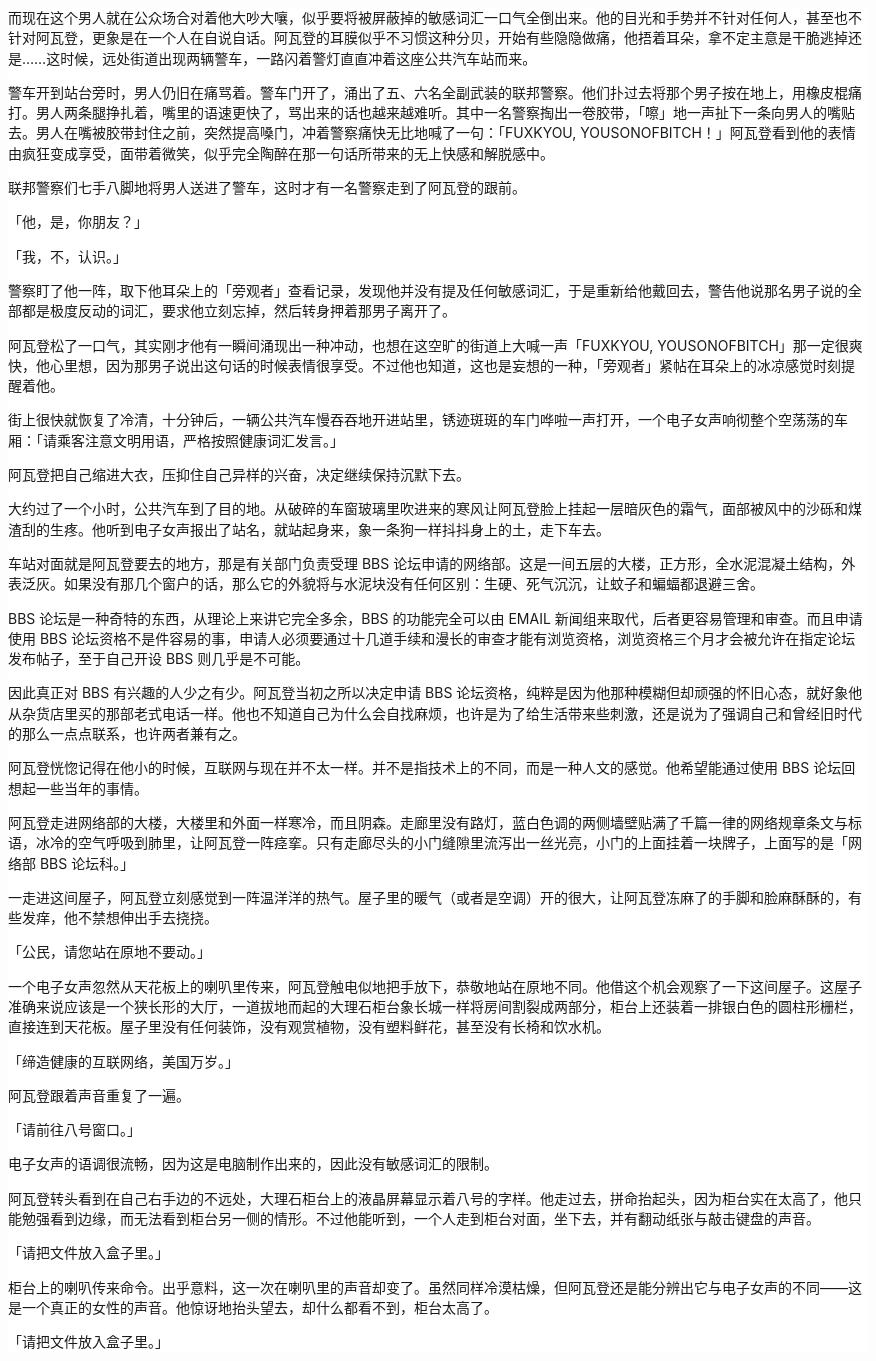 而现在这个男人就在公众场合对着他大吵大嚷，似乎要将被屏蔽掉的敏感词汇一口气全倒出来。他的目光和手势并不针对任何人，甚至也不针对阿瓦登，更象是在一个人在自说自话。阿瓦登的耳膜似乎不习惯这种分贝，开始有些隐隐做痛，他捂着耳朵，拿不定主意是干脆逃掉还是……这时候，远处街道出现两辆警车，一路闪着警灯直直冲着这座公共汽车站而来。

警车开到站台旁时，男人仍旧在痛骂着。警车门开了，涌出了五、六名全副武装的联邦警察。他们扑过去将那个男子按在地上，用橡皮棍痛打。男人两条腿挣扎着，嘴里的语速更快了，骂出来的话也越来越难听。其中一名警察掏出一卷胶带，「嚓」地一声扯下一条向男人的嘴贴去。男人在嘴被胶带封住之前，突然提高嗓门，冲着警察痛快无比地喊了一句：「FUXKYOU, YOUSONOFBITCH！」阿瓦登看到他的表情由疯狂变成享受，面带着微笑，似乎完全陶醉在那一句话所带来的无上快感和解脱感中。

联邦警察们七手八脚地将男人送进了警车，这时才有一名警察走到了阿瓦登的跟前。

「他，是，你朋友？」

「我，不，认识。」

警察盯了他一阵，取下他耳朵上的「旁观者」查看记录，发现他并没有提及任何敏感词汇，于是重新给他戴回去，警告他说那名男子说的全部都是极度反动的词汇，要求他立刻忘掉，然后转身押着那男子离开了。

阿瓦登松了一口气，其实刚才他有一瞬间涌现出一种冲动，也想在这空旷的街道上大喊一声「FUXKYOU, YOUSONOFBITCH」那一定很爽快，他心里想，因为那男子说出这句话的时候表情很享受。不过他也知道，这也是妄想的一种，「旁观者」紧帖在耳朵上的冰凉感觉时刻提醒着他。

街上很快就恢复了冷清，十分钟后，一辆公共汽车慢吞吞地开进站里，锈迹斑斑的车门哗啦一声打开，一个电子女声响彻整个空荡荡的车厢：「请乘客注意文明用语，严格按照健康词汇发言。」

阿瓦登把自己缩进大衣，压抑住自己异样的兴奋，决定继续保持沉默下去。

大约过了一个小时，公共汽车到了目的地。从破碎的车窗玻璃里吹进来的寒风让阿瓦登脸上挂起一层暗灰色的霜气，面部被风中的沙砾和煤渣刮的生疼。他听到电子女声报出了站名，就站起身来，象一条狗一样抖抖身上的土，走下车去。

车站对面就是阿瓦登要去的地方，那是有关部门负责受理 BBS 论坛申请的网络部。这是一间五层的大楼，正方形，全水泥混凝土结构，外表泛灰。如果没有那几个窗户的话，那么它的外貌将与水泥块没有任何区别：生硬、死气沉沉，让蚊子和蝙蝠都退避三舍。

BBS 论坛是一种奇特的东西，从理论上来讲它完全多余，BBS 的功能完全可以由 EMAIL 新闻组来取代，后者更容易管理和审查。而且申请使用 BBS 论坛资格不是件容易的事，申请人必须要通过十几道手续和漫长的审查才能有浏览资格，浏览资格三个月才会被允许在指定论坛发布帖子，至于自己开设 BBS 则几乎是不可能。

因此真正对 BBS 有兴趣的人少之有少。阿瓦登当初之所以决定申请 BBS 论坛资格，纯粹是因为他那种模糊但却顽强的怀旧心态，就好象他从杂货店里买的那部老式电话一样。他也不知道自己为什么会自找麻烦，也许是为了给生活带来些刺激，还是说为了强调自己和曾经旧时代的那么一点点联系，也许两者兼有之。

阿瓦登恍惚记得在他小的时候，互联网与现在并不太一样。并不是指技术上的不同，而是一种人文的感觉。他希望能通过使用 BBS 论坛回想起一些当年的事情。

阿瓦登走进网络部的大楼，大楼里和外面一样寒冷，而且阴森。走廊里没有路灯，蓝白色调的两侧墙壁贴满了千篇一律的网络规章条文与标语，冰冷的空气呼吸到肺里，让阿瓦登一阵痉挛。只有走廊尽头的小门缝隙里流泻出一丝光亮，小门的上面挂着一块牌子，上面写的是「网络部 BBS 论坛科。」

一走进这间屋子，阿瓦登立刻感觉到一阵温洋洋的热气。屋子里的暖气（或者是空调）开的很大，让阿瓦登冻麻了的手脚和脸麻酥酥的，有些发痒，他不禁想伸出手去挠挠。

「公民，请您站在原地不要动。」

一个电子女声忽然从天花板上的喇叭里传来，阿瓦登触电似地把手放下，恭敬地站在原地不同。他借这个机会观察了一下这间屋子。这屋子准确来说应该是一个狭长形的大厅，一道拔地而起的大理石柜台象长城一样将房间割裂成两部分，柜台上还装着一排银白色的圆柱形栅栏，直接连到天花板。屋子里没有任何装饰，没有观赏植物，没有塑料鲜花，甚至没有长椅和饮水机。

「缔造健康的互联网络，美国万岁。」

阿瓦登跟着声音重复了一遍。

「请前往八号窗口。」

电子女声的语调很流畅，因为这是电脑制作出来的，因此没有敏感词汇的限制。

阿瓦登转头看到在自己右手边的不远处，大理石柜台上的液晶屏幕显示着八号的字样。他走过去，拼命抬起头，因为柜台实在太高了，他只能勉强看到边缘，而无法看到柜台另一侧的情形。不过他能听到，一个人走到柜台对面，坐下去，并有翻动纸张与敲击键盘的声音。

「请把文件放入盒子里。」

柜台上的喇叭传来命令。出乎意料，这一次在喇叭里的声音却变了。虽然同样冷漠枯燥，但阿瓦登还是能分辨出它与电子女声的不同——这是一个真正的女性的声音。他惊讶地抬头望去，却什么都看不到，柜台太高了。

「请把文件放入盒子里。」
